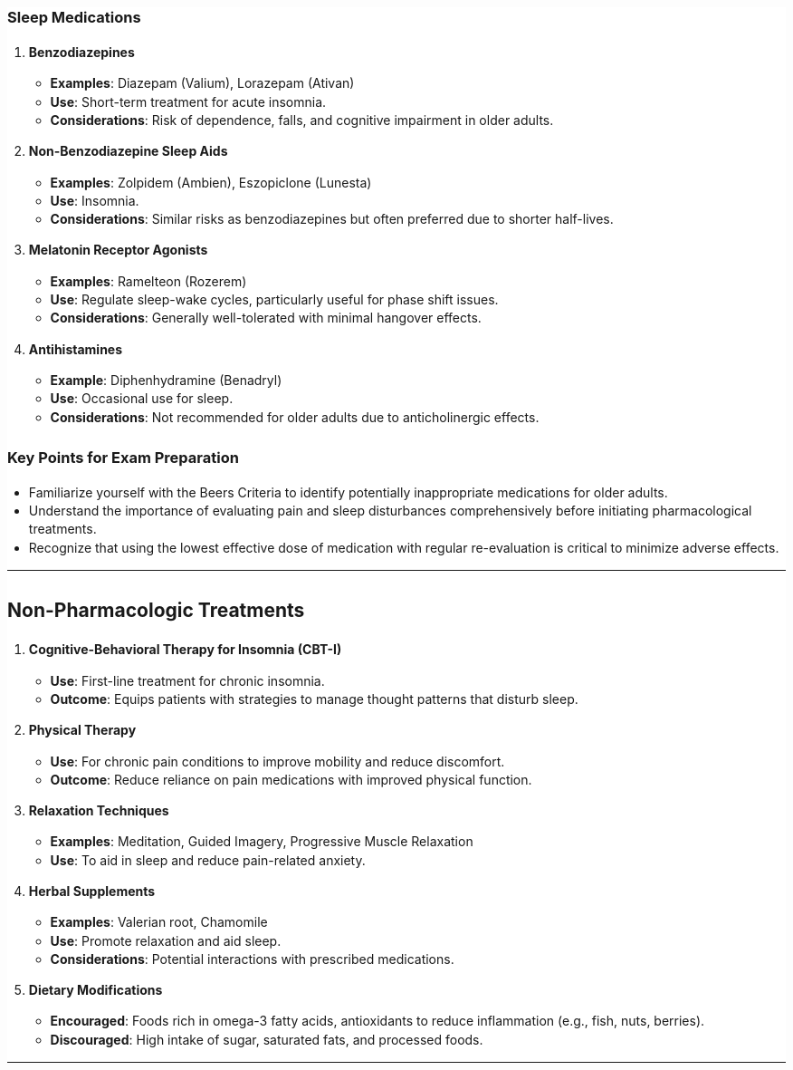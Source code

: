 ### Sleep Medications

1. **Benzodiazepines**
   - **Examples**: Diazepam (Valium), Lorazepam (Ativan)
   - **Use**: Short-term treatment for acute insomnia.
   - **Considerations**: Risk of dependence, falls, and cognitive impairment in older adults.

2. **Non-Benzodiazepine Sleep Aids**
   - **Examples**: Zolpidem (Ambien), Eszopiclone (Lunesta)
   - **Use**: Insomnia.
   - **Considerations**: Similar risks as benzodiazepines but often preferred due to shorter half-lives.

3. **Melatonin Receptor Agonists**
   - **Examples**: Ramelteon (Rozerem)
   - **Use**: Regulate sleep-wake cycles, particularly useful for phase shift issues.
   - **Considerations**: Generally well-tolerated with minimal hangover effects.

4. **Antihistamines**
   - **Example**: Diphenhydramine (Benadryl)
   - **Use**: Occasional use for sleep.
   - **Considerations**: Not recommended for older adults due to anticholinergic effects.

### Key Points for Exam Preparation

- Familiarize yourself with the Beers Criteria to identify potentially inappropriate medications for older adults.
- Understand the importance of evaluating pain and sleep disturbances comprehensively before initiating pharmacological treatments.
- Recognize that using the lowest effective dose of medication with regular re-evaluation is critical to minimize adverse effects.
  
---

## Non-Pharmacologic Treatments

1. **Cognitive-Behavioral Therapy for Insomnia (CBT-I)**
   - **Use**: First-line treatment for chronic insomnia.
   - **Outcome**: Equips patients with strategies to manage thought patterns that disturb sleep.

2. **Physical Therapy**
   - **Use**: For chronic pain conditions to improve mobility and reduce discomfort.
   - **Outcome**: Reduce reliance on pain medications with improved physical function.

3. **Relaxation Techniques**
   - **Examples**: Meditation, Guided Imagery, Progressive Muscle Relaxation
   - **Use**: To aid in sleep and reduce pain-related anxiety.

4. **Herbal Supplements**
   - **Examples**: Valerian root, Chamomile
   - **Use**: Promote relaxation and aid sleep.
   - **Considerations**: Potential interactions with prescribed medications.

5. **Dietary Modifications**
   - **Encouraged**: Foods rich in omega-3 fatty acids, antioxidants to reduce inflammation (e.g., fish, nuts, berries).
   - **Discouraged**: High intake of sugar, saturated fats, and processed foods.

---